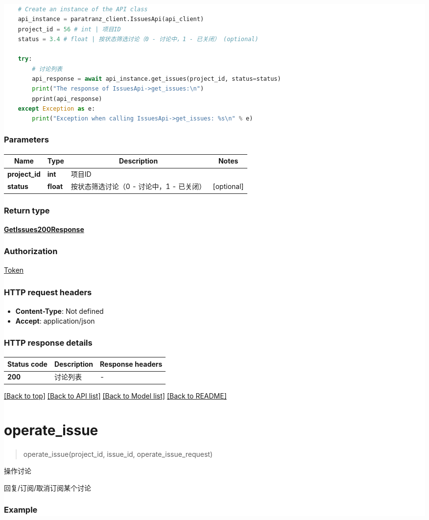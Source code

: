 ```python
    # Create an instance of the API class
    api_instance = paratranz_client.IssuesApi(api_client)
    project_id = 56 # int | 项目ID
    status = 3.4 # float | 按状态筛选讨论（0 - 讨论中，1 - 已关闭） (optional)

    try:
        # 讨论列表
        api_response = await api_instance.get_issues(project_id, status=status)
        print("The response of IssuesApi->get_issues:\n")
        pprint(api_response)
    except Exception as e:
        print("Exception when calling IssuesApi->get_issues: %s\n" % e)
```



### Parameters


Name | Type | Description  | Notes
------------- | ------------- | ------------- | -------------
 **project_id** | **int**| 项目ID | 
 **status** | **float**| 按状态筛选讨论（0 - 讨论中，1 - 已关闭） | [optional] 

### Return type

[**GetIssues200Response**](GetIssues200Response.md)

### Authorization

[Token](../README.md#Token)

### HTTP request headers

 - **Content-Type**: Not defined
 - **Accept**: application/json

### HTTP response details

| Status code | Description | Response headers |
|-------------|-------------|------------------|
**200** | 讨论列表 |  -  |

[[Back to top]](#) [[Back to API list]](../README.md#documentation-for-api-endpoints) [[Back to Model list]](../README.md#documentation-for-models) [[Back to README]](../README.md)

# **operate_issue**
> operate_issue(project_id, issue_id, operate_issue_request)

操作讨论

回复/订阅/取消订阅某个讨论

### Example
